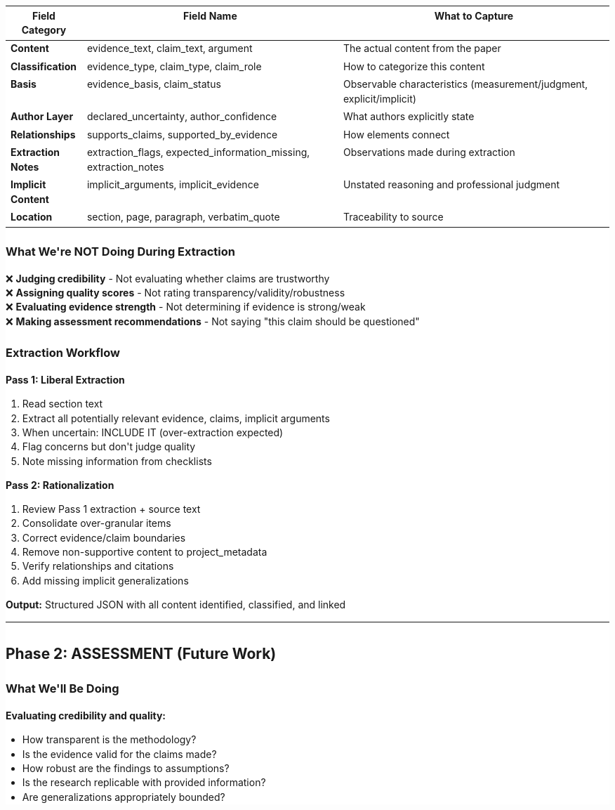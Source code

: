| Field Category | Field Name | What to Capture |
|----------------|------------|-----------------|
| **Content** | evidence_text, claim_text, argument | The actual content from the paper |
| **Classification** | evidence_type, claim_type, claim_role | How to categorize this content |
| **Basis** | evidence_basis, claim_status | Observable characteristics (measurement/judgment, explicit/implicit) |
| **Author Layer** | declared_uncertainty, author_confidence | What authors explicitly state |
| **Relationships** | supports_claims, supported_by_evidence | How elements connect |
| **Extraction Notes** | extraction_flags, expected_information_missing, extraction_notes | Observations made during extraction |
| **Implicit Content** | implicit_arguments, implicit_evidence | Unstated reasoning and professional judgment |
| **Location** | section, page, paragraph, verbatim_quote | Traceability to source |

### What We're NOT Doing During Extraction

❌ **Judging credibility** - Not evaluating whether claims are trustworthy  
❌ **Assigning quality scores** - Not rating transparency/validity/robustness  
❌ **Evaluating evidence strength** - Not determining if evidence is strong/weak  
❌ **Making assessment recommendations** - Not saying "this claim should be questioned"  

### Extraction Workflow

**Pass 1: Liberal Extraction**
1. Read section text
2. Extract all potentially relevant evidence, claims, implicit arguments
3. When uncertain: INCLUDE IT (over-extraction expected)
4. Flag concerns but don't judge quality
5. Note missing information from checklists

**Pass 2: Rationalization**
1. Review Pass 1 extraction + source text
2. Consolidate over-granular items
3. Correct evidence/claim boundaries
4. Remove non-supportive content to project_metadata
5. Verify relationships and citations
6. Add missing implicit generalizations

**Output:** Structured JSON with all content identified, classified, and linked

---

## Phase 2: ASSESSMENT (Future Work)

### What We'll Be Doing

**Evaluating credibility and quality:**
- How transparent is the methodology?
- Is the evidence valid for the claims made?
- How robust are the findings to assumptions?
- Is the research replicable with provided information?
- Are generalizations appropriately bounded?
